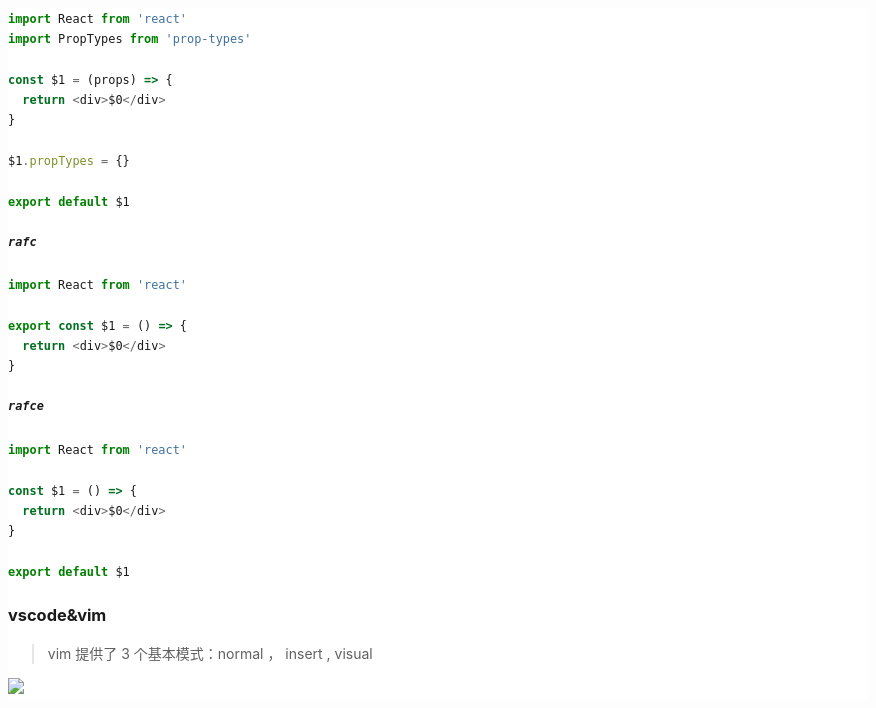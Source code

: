 ```javascript
import React from 'react'
import PropTypes from 'prop-types'

const $1 = (props) => {
  return <div>$0</div>
}

$1.propTypes = {}

export default $1
```

##### `rafc`

```javascript
import React from 'react'

export const $1 = () => {
  return <div>$0</div>
}
```

##### `rafce`

```javascript
import React from 'react'

const $1 = () => {
  return <div>$0</div>
}

export default $1
```

### vscode&vim

> vim 提供了 3 个基本模式：normal ， insert ,  visual

![](https://upload-images.jianshu.io/upload_images/66696-5bc30a92ae0f73a6.gif?imageMogr2/auto-orient/strip|imageView2/2/w/1024/format/webp)
